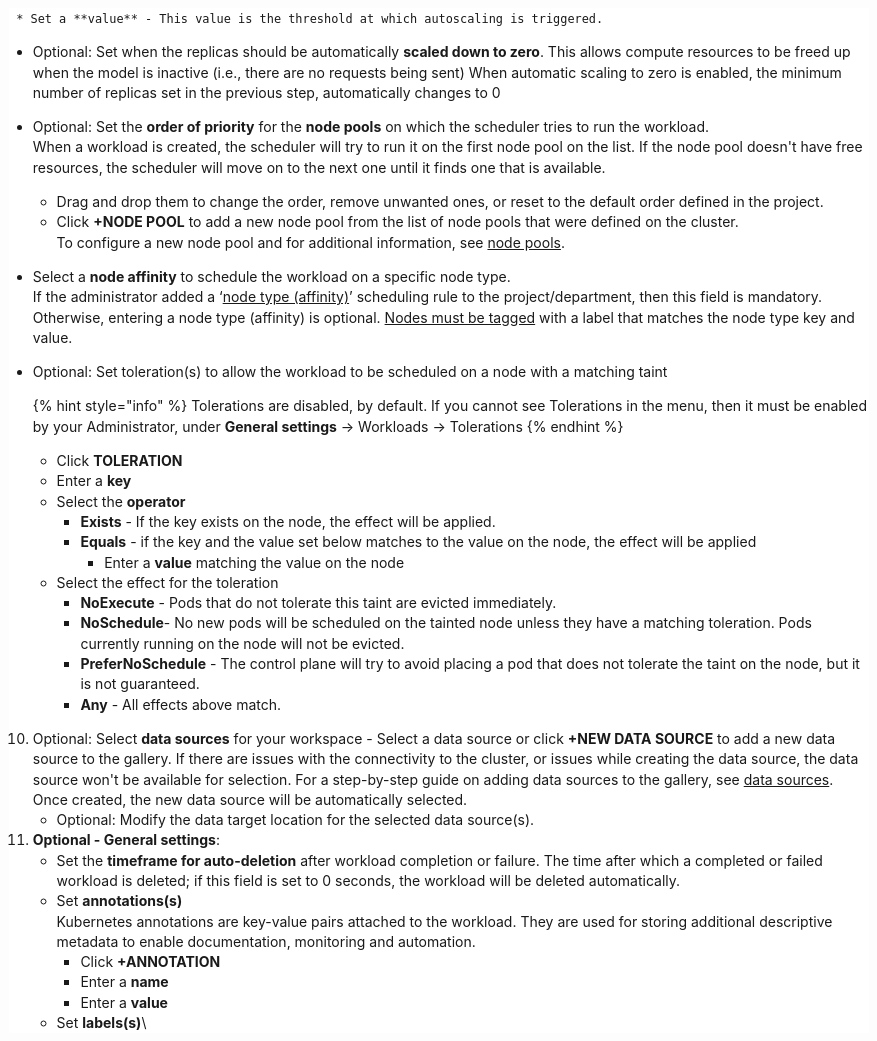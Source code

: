      * Set a **value** - This value is the threshold at which autoscaling is triggered.
   * Optional: Set when the replicas should be automatically **scaled down to zero**. This allows compute resources to be freed up when the model is inactive (i.e., there are no requests being sent) When automatic scaling to zero is enabled, the minimum number of replicas set in the previous step, automatically changes to 0
   * Optional: Set the **order of priority** for the **node pools** on which the scheduler tries to run the workload.\
     When a workload is created, the scheduler will try to run it on the first node pool on the list. If the node pool doesn't have free resources, the scheduler will move on to the next one until it finds one that is available.
     * Drag and drop them to change the order, remove unwanted ones, or reset to the default order defined in the project.
     * Click **+NODE POOL** to add a new node pool from the list of node pools that were defined on the cluster.\
       To configure a new node pool and for additional information, see [node pools](../manage-ai-initiatives/managing-your-resources/node-pools.md).
   * Select a **node affinity** to schedule the workload on a specific node type.\
     If the administrator added a ‘[node type (affinity)](../policies/scheduling-rules.md#node-type-affinity)’ scheduling rule to the project/department, then this field is mandatory.\
     Otherwise, entering a node type (affinity) is optional. [Nodes must be tagged](../policies/scheduling-rules.md#labelling-nodes-for-node-types-grouping) with a label that matches the node type key and value.
   *   Optional: Set toleration(s) to allow the workload to be scheduled on a node with a matching taint



       {% hint style="info" %}
       Tolerations are disabled, by default. If you cannot see Tolerations in the menu, then it must be enabled by your Administrator, under **General settings** → Workloads → Tolerations
       {% endhint %}

       * Click **TOLERATION**
       * Enter a **key**
       * Select the **operator**
         * **Exists** - If the key exists on the node, the effect will be applied.
         * **Equals** - if the key and the value set below matches to the value on the node, the effect will be applied
           * Enter a **value** matching the value on the node
       * Select the effect for the toleration&#x20;
         * **NoExecute** - Pods that do not tolerate this taint are evicted immediately.&#x20;
         * **NoSchedule**- No new pods will be scheduled on the tainted node unless they have a matching toleration. Pods currently running on the node will not be evicted.
         * **PreferNoSchedule** - The control plane will try to avoid placing a pod that does not tolerate the taint on the node, but it is not guaranteed.&#x20;
         * **Any** - All effects above match.
10. Optional: Select **data sources** for your workspace - Select a data source or click **+NEW DATA SOURCE** to add a new data source to the gallery. If there are issues with the connectivity to the cluster, or issues while creating the data source, the data source won't be available for selection. For a step-by-step guide on adding data sources to the gallery, see [data sources](../workloads-in-runai/workload-assets/datasources.md). Once created, the new data source will be automatically selected.&#x20;
    * Optional: Modify the data target location for the selected data source(s).&#x20;
11. **Optional - General settings**:&#x20;
    * Set the **timeframe for auto-deletion** after workload completion or failure. The time after which a completed or failed workload is deleted; if this field is set to 0 seconds, the workload will be deleted automatically.&#x20;
    * Set **annotations(s)**\
      Kubernetes annotations are key-value pairs attached to the workload. They are used for storing additional descriptive metadata to enable documentation, monitoring and automation.&#x20;
      * Click **+ANNOTATION**&#x20;
      * Enter a **name**&#x20;
      * Enter a **value**&#x20;
    * Set **labels(s)**\